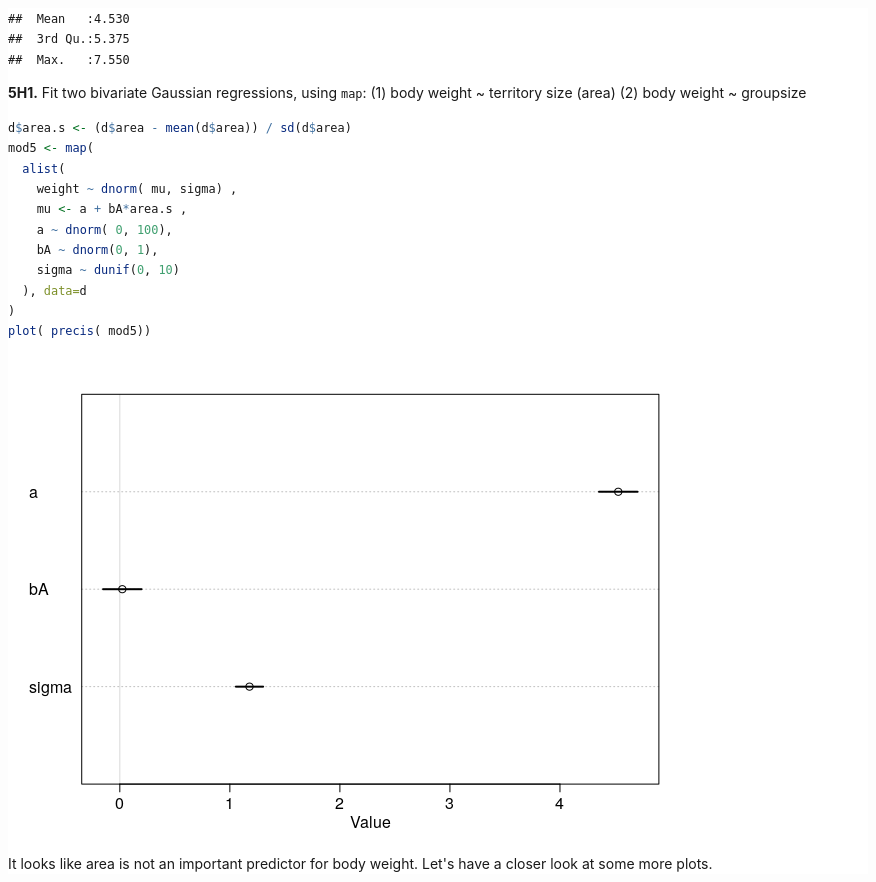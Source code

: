     ##  Mean   :4.530  
    ##  3rd Qu.:5.375  
    ##  Max.   :7.550

**5H1.** Fit two bivariate Gaussian regressions, using `map`: (1) body weight ~ territory size (area) (2) body weight ~ groupsize

``` r
d$area.s <- (d$area - mean(d$area)) / sd(d$area)
mod5 <- map(
  alist(
    weight ~ dnorm( mu, sigma) ,
    mu <- a + bA*area.s ,
    a ~ dnorm( 0, 100),
    bA ~ dnorm(0, 1),
    sigma ~ dunif(0, 10)
  ), data=d
)
plot( precis( mod5))
```

![](Chapter5_Ex_files/figure-markdown_github/unnamed-chunk-14-1.png)

It looks like area is not an important predictor for body weight. Let's have a closer look at some more plots.
